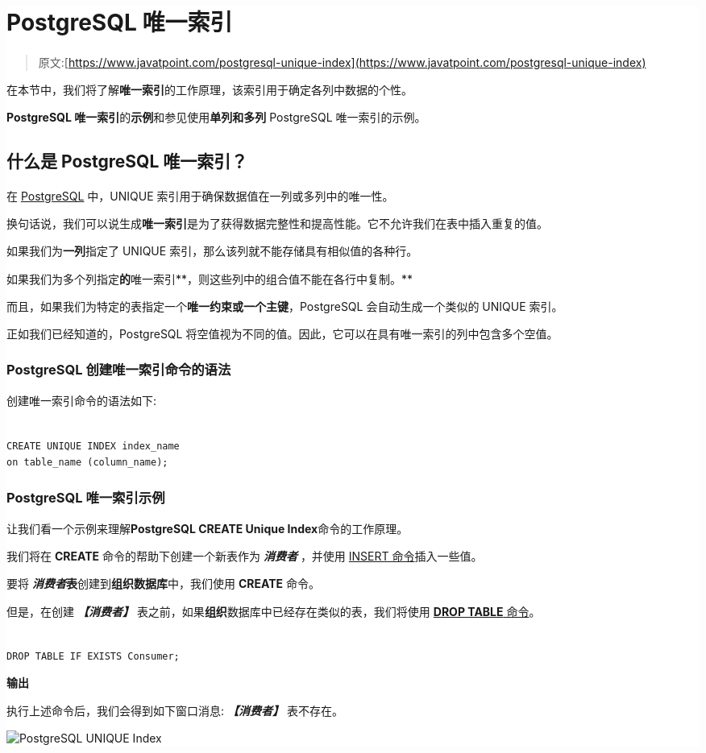 # PostgreSQL 唯一索引

> 原文:[https://www.javatpoint.com/postgresql-unique-index](https://www.javatpoint.com/postgresql-unique-index)

在本节中，我们将了解**唯一索引**的工作原理，该索引用于确定各列中数据的个性。

**PostgreSQL 唯一索引**的**示例**和参见使用**单列和多列** PostgreSQL 唯一索引的示例。

## 什么是 PostgreSQL 唯一索引？

在 [PostgreSQL](https://www.javatpoint.com/postgresql-tutorial) 中，UNIQUE 索引用于确保数据值在一列或多列中的唯一性。

换句话说，我们可以说生成**唯一索引**是为了获得数据完整性和提高性能。它不允许我们在表中插入重复的值。

如果我们为**一列**指定了 UNIQUE 索引，那么该列就不能存储具有相似值的各种行。

如果我们为多个列指定**的**唯一索引**，则这些列中的组合值不能在各行中复制。**

而且，如果我们为特定的表指定一个**唯一约束或一个主键**，PostgreSQL 会自动生成一个类似的 UNIQUE 索引。

正如我们已经知道的，PostgreSQL 将空值视为不同的值。因此，它可以在具有唯一索引的列中包含多个空值。

### PostgreSQL 创建唯一索引命令的语法

创建唯一索引命令的语法如下:

```

CREATE UNIQUE INDEX index_name  
on table_name (column_name);

```

### PostgreSQL 唯一索引示例

让我们看一个示例来理解**PostgreSQL CREATE Unique Index**命令的工作原理。

我们将在 **CREATE** 命令的帮助下创建一个新表作为 ***消费者*** ，并使用 [INSERT 命令](https://www.javatpoint.com/postgresql-insert)插入一些值。

要将 ***消费者*表**创建到**组织数据库**中，我们使用 **CREATE** 命令。

但是，在创建 ***【消费者】*** 表之前，如果**组织**数据库中已经存在类似的表，我们将使用 [**DROP TABLE** 命令](https://www.javatpoint.com/postgresql-drop-table)。

```

DROP TABLE IF EXISTS Consumer;

```

**输出**

执行上述命令后，我们会得到如下窗口消息: ***【消费者】*** 表不存在。

![PostgreSQL UNIQUE Index](../Images/1f7e83f14a6bd7e8ee19cabae68f1c92.png)
